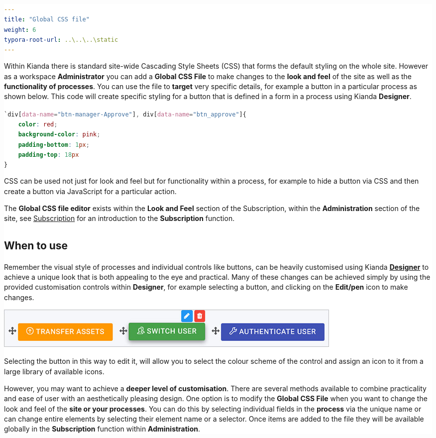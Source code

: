 ```yaml
---
title: "Global CSS file"
weight: 6
typora-root-url: ..\..\..\static
---
```


Within Kianda there is standard site-wide Cascading Style Sheets (CSS) that forms the default styling on the whole site. However as a workspace **Administrator** you can add a **Global CSS File** to make changes to the **look and feel** of the site as well as the **functionality of processes**. You can use the file to **target** very specific details, for example a button in a particular process as shown below. This code will create specific styling for a button that is defined in a form in a process using Kianda **Designer**.

```css
`div[data-name="btn-manager-Approve"], div[data-name="btn_approve"]{
    color: red;
    background-color: pink;
    padding-bottom: 1px;
    padding-top: 18px
}
```

CSS can be used not just for look and feel but for functionality within a process, for example to hide a button via CSS and then create a button via JavaScript for a particular action.

The **Global CSS file editor** exists within the **Look and Feel** section of the Subscription, within the **Administration** section of the site, see [Subscription](/docs/platform/administration/subscription/) for an introduction to the **Subscription** function.



## When to use ##

Remember the visual style of processes and individual controls like buttons, can be heavily customised using Kianda [**Designer**](/docs/platform/application-designer/designer/) to achieve a unique look that is both appealing to the eye and practical. Many of these changes can be achieved simply by using the provided customisation controls within **Designer**, for example selecting a button, and clicking on the **Edit/pen** icon to make changes. 

![Selected button example](/images/button-example.jpg)

Selecting the button in this way to edit it, will allow you to select the colour scheme of the control and assign an icon to it from a large library of available icons. 

However, you may want to achieve a **deeper level of customisation**. There are several methods available to combine practicality and ease of user with an aesthetically pleasing design. One option is to modify the **Global CSS File** when you want to change the look and feel of the **site or your processes**. You can do this by selecting individual fields in the **process** via the unique name or can change entire elements by selecting their element name or a selector. Once items are added to the file they will be available globally in the **Subscription** function within **Administration**. 
